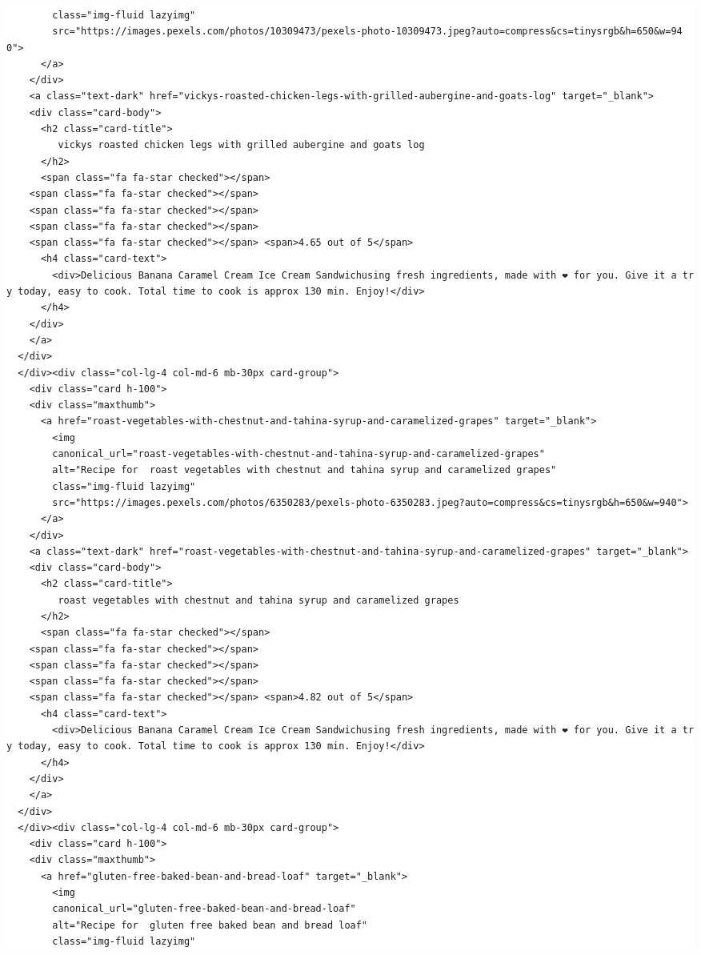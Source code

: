             class="img-fluid lazyimg"
            src="https://images.pexels.com/photos/10309473/pexels-photo-10309473.jpeg?auto=compress&cs=tinysrgb&h=650&w=940">
          </a>
        </div>
        <a class="text-dark" href="vickys-roasted-chicken-legs-with-grilled-aubergine-and-goats-log" target="_blank">
        <div class="card-body">
          <h2 class="card-title">
             vickys roasted chicken legs with grilled aubergine and goats log
          </h2>
          <span class="fa fa-star checked"></span>
        <span class="fa fa-star checked"></span>
        <span class="fa fa-star checked"></span>
        <span class="fa fa-star checked"></span>
        <span class="fa fa-star checked"></span> <span>4.65 out of 5</span>
          <h4 class="card-text">
            <div>Delicious Banana Caramel Cream Ice Cream Sandwichusing fresh ingredients, made with ❤️ for you. Give it a try today, easy to cook. Total time to cook is approx 130 min. Enjoy!</div>
          </h4>
        </div>
        </a>
      </div>
      </div><div class="col-lg-4 col-md-6 mb-30px card-group">
        <div class="card h-100">
        <div class="maxthumb">
          <a href="roast-vegetables-with-chestnut-and-tahina-syrup-and-caramelized-grapes" target="_blank">
            <img
            canonical_url="roast-vegetables-with-chestnut-and-tahina-syrup-and-caramelized-grapes"
            alt="Recipe for  roast vegetables with chestnut and tahina syrup and caramelized grapes"
            class="img-fluid lazyimg"
            src="https://images.pexels.com/photos/6350283/pexels-photo-6350283.jpeg?auto=compress&cs=tinysrgb&h=650&w=940">
          </a>
        </div>
        <a class="text-dark" href="roast-vegetables-with-chestnut-and-tahina-syrup-and-caramelized-grapes" target="_blank">
        <div class="card-body">
          <h2 class="card-title">
             roast vegetables with chestnut and tahina syrup and caramelized grapes
          </h2>
          <span class="fa fa-star checked"></span>
        <span class="fa fa-star checked"></span>
        <span class="fa fa-star checked"></span>
        <span class="fa fa-star checked"></span>
        <span class="fa fa-star checked"></span> <span>4.82 out of 5</span>
          <h4 class="card-text">
            <div>Delicious Banana Caramel Cream Ice Cream Sandwichusing fresh ingredients, made with ❤️ for you. Give it a try today, easy to cook. Total time to cook is approx 130 min. Enjoy!</div>
          </h4>
        </div>
        </a>
      </div>
      </div><div class="col-lg-4 col-md-6 mb-30px card-group">
        <div class="card h-100">
        <div class="maxthumb">
          <a href="gluten-free-baked-bean-and-bread-loaf" target="_blank">
            <img
            canonical_url="gluten-free-baked-bean-and-bread-loaf"
            alt="Recipe for  gluten free baked bean and bread loaf"
            class="img-fluid lazyimg"